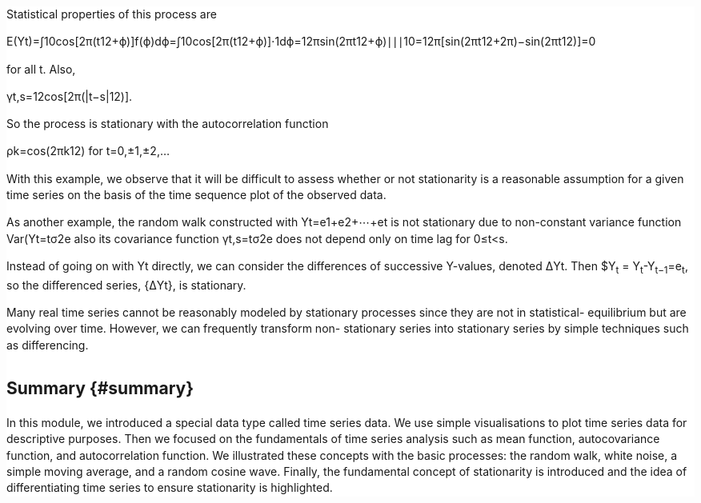 Statistical properties of this process are

E(Yt)=∫10cos[2π(t12+ϕ)]f(ϕ)dϕ=∫10cos[2π(t12+ϕ)]⋅1dϕ=12πsin(2πt12+ϕ)∣∣∣10=12π[sin(2πt12+2π)−sin(2πt12)]=0

for all t. Also,

γt,s=12cos[2π(|t−s|12)].

So the process is stationary with the autocorrelation function

ρk=cos(2πk12) for t=0,±1,±2,…

With this example, we observe that it will be difficult to assess whether or not stationarity is a reasonable assumption for a given time series on the basis of the time sequence plot of the observed data.

As another example, the random walk constructed with Yt=e1+e2+⋯+et is not stationary due to non-constant variance function Var(Yt=tσ2e also its covariance function γt,s=tσ2e does not depend only on time lag for 0≤t&lt;s.

Instead of going on with Yt directly, we can consider the differences of successive Y-values, denoted ΔYt. Then $Y<sub>t</sub> = Y<sub>t</sub>-Y<sub>t−1</sub>=e<sub>t</sub>, so the differenced series, {ΔYt}, is stationary.

Many real time series cannot be reasonably modeled by stationary processes since they are not in statistical- equilibrium but are evolving over time. However, we can frequently transform non- stationary series into stationary series by simple techniques such as differencing.


## Summary {#summary}

In this module, we introduced a special data type called time series data. We use simple visualisations to plot time series data for descriptive purposes. Then we focused on the fundamentals of time series analysis such as mean function, autocovariance function, and autocorrelation function. We illustrated these concepts with the basic processes: the random walk, white noise, a simple moving average, and a random cosine wave. Finally, the fundamental concept of stationarity is introduced and the idea of differentiating time series to ensure stationarity is highlighted.
